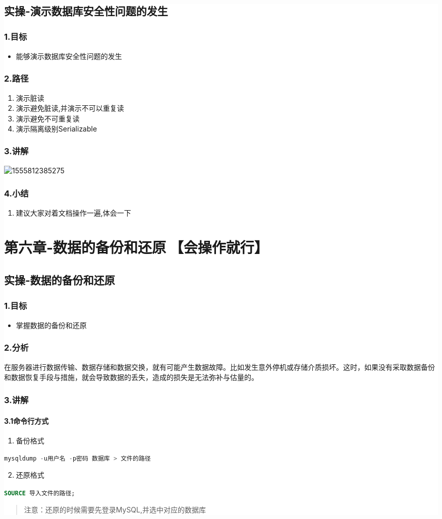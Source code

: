 ## 实操-演示数据库安全性问题的发生

### 1.目标

- 能够演示数据库安全性问题的发生

### 2.路径

1. 演示脏读
2. 演示避免脏读,并演示不可以重复读
3. 演示避免不可重复读
4. 演示隔离级别Serializable

### 3.讲解

![1555812385275](img/1555812385275.png) 

### 4.小结

1. 建议大家对着文档操作一遍,体会一下



# 第六章-数据的备份和还原 【会操作就行】 

## 实操-数据的备份和还原 

### 1.目标

+ 掌握数据的备份和还原 

### 2.分析

​	在服务器进行数据传输、数据存储和数据交换，就有可能产生数据故障。比如发生意外停机或存储介质损坏。这时，如果没有采取数据备份和数据恢复手段与措施，就会导致数据的丢失，造成的损失是无法弥补与估量的。

### 3.讲解

#### 3.1命令行方式

1. 备份格式

```sql
mysqldump -u用户名 -p密码 数据库 > 文件的路径
```

2. 还原格式

```sql
SOURCE 导入文件的路径;
```

> 注意：还原的时候需要先登录MySQL,并选中对应的数据库
